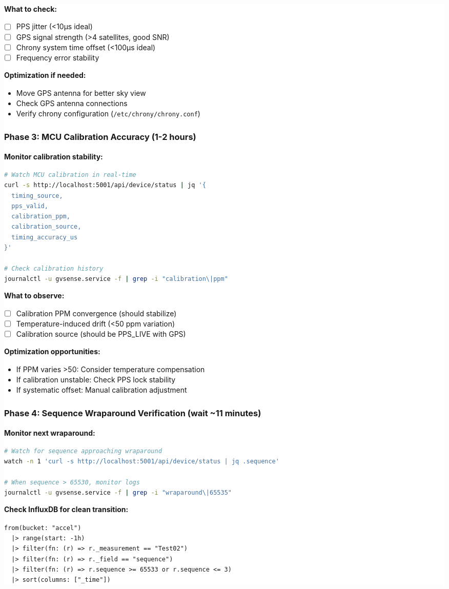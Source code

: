 **What to check:**
- [ ] PPS jitter (<10μs ideal)
- [ ] GPS signal strength (>4 satellites, good SNR)
- [ ] Chrony system time offset (<100μs ideal)
- [ ] Frequency error stability

**Optimization if needed:**
- Move GPS antenna for better sky view
- Check GPS antenna connections
- Verify chrony configuration (`/etc/chrony/chrony.conf`)

### Phase 3: MCU Calibration Accuracy (1-2 hours)

**Monitor calibration stability:**
```bash
# Watch MCU calibration in real-time
curl -s http://localhost:5001/api/device/status | jq '{
  timing_source,
  pps_valid,
  calibration_ppm,
  calibration_source,
  timing_accuracy_us
}'

# Check calibration history
journalctl -u gvsense.service -f | grep -i "calibration\|ppm"
```

**What to observe:**
- [ ] Calibration PPM convergence (should stabilize)
- [ ] Temperature-induced drift (<50 ppm variation)
- [ ] Calibration source (should be PPS_LIVE with GPS)

**Optimization opportunities:**
- If PPM varies >50: Consider temperature compensation
- If calibration unstable: Check PPS lock stability
- If systematic offset: Manual calibration adjustment

### Phase 4: Sequence Wraparound Verification (wait ~11 minutes)

**Monitor next wraparound:**
```bash
# Watch for sequence approaching wraparound
watch -n 1 'curl -s http://localhost:5001/api/device/status | jq .sequence'

# When sequence > 65530, monitor logs
journalctl -u gvsense.service -f | grep -i "wraparound\|65535"
```

**Check InfluxDB for clean transition:**
```flux
from(bucket: "accel")
  |> range(start: -1h)
  |> filter(fn: (r) => r._measurement == "Test02")
  |> filter(fn: (r) => r._field == "sequence")
  |> filter(fn: (r) => r.sequence >= 65533 or r.sequence <= 3)
  |> sort(columns: ["_time"])
```
